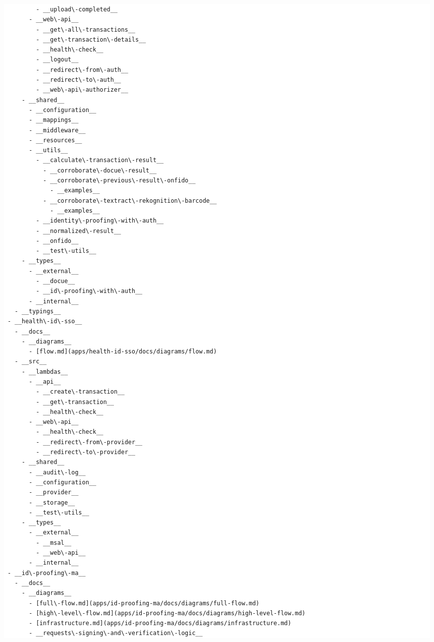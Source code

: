             - __upload\-completed__
           - __web\-api__
             - __get\-all\-transactions__
             - __get\-transaction\-details__
             - __health\-check__
             - __logout__
             - __redirect\-from\-auth__
             - __redirect\-to\-auth__
             - __web\-api\-authorizer__
         - __shared__
           - __configuration__
           - __mappings__
           - __middleware__
           - __resources__
           - __utils__
             - __calculate\-transaction\-result__
               - __corroborate\-docue\-result__
               - __corroborate\-previous\-result\-onfido__
                 - __examples__
               - __corroborate\-textract\-rekognition\-barcode__
                 - __examples__
             - __identity\-proofing\-with\-auth__
             - __normalized\-result__
             - __onfido__
             - __test\-utils__
         - __types__
           - __external__
             - __docue__
             - __id\-proofing\-with\-auth__
           - __internal__
       - __typings__
     - __health\-id\-sso__
       - __docs__
         - __diagrams__
           - [flow.md](apps/health-id-sso/docs/diagrams/flow.md)
       - __src__
         - __lambdas__
           - __api__
             - __create\-transaction__
             - __get\-transaction__
             - __health\-check__
           - __web\-api__
             - __health\-check__
             - __redirect\-from\-provider__
             - __redirect\-to\-provider__
         - __shared__
           - __audit\-log__
           - __configuration__
           - __provider__
           - __storage__
           - __test\-utils__
         - __types__
           - __external__
             - __msal__
             - __web\-api__
           - __internal__
     - __id\-proofing\-ma__
       - __docs__
         - __diagrams__
           - [full\-flow.md](apps/id-proofing-ma/docs/diagrams/full-flow.md)
           - [high\-level\-flow.md](apps/id-proofing-ma/docs/diagrams/high-level-flow.md)
           - [infrastructure.md](apps/id-proofing-ma/docs/diagrams/infrastructure.md)
           - __requests\-signing\-and\-verification\-logic__